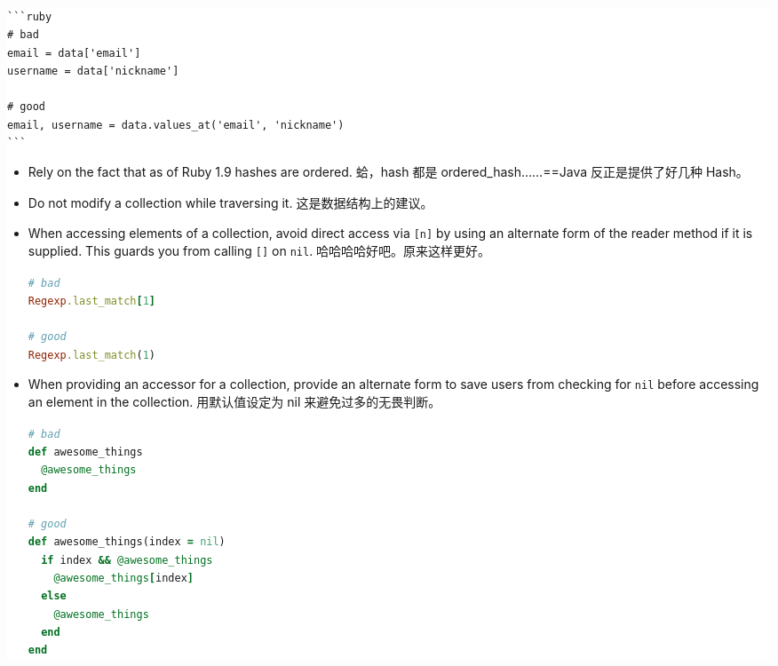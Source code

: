     ```ruby
    # bad
    email = data['email']
    username = data['nickname']

    # good
    email, username = data.values_at('email', 'nickname')
    ```

-   Rely on the fact that as of Ruby 1.9 hashes are ordered.
    蛤，hash 都是 ordered_hash……==Java 反正是提供了好几种 Hash。

-   Do not modify a collection while traversing it.
    这是数据结构上的建议。

-   When accessing elements of a collection, avoid direct access
    via `[n]` by using an alternate form of the reader method if it is
    supplied. This guards you from calling `[]` on `nil`.
    哈哈哈哈好吧。原来这样更好。

    ```ruby
    # bad
    Regexp.last_match[1]

    # good
    Regexp.last_match(1)
    ```

-   When providing an accessor for a collection, provide an alternate form
    to save users from checking for `nil` before accessing an element in the
    collection.
    用默认值设定为 nil 来避免过多的无畏判断。

    ```ruby
    # bad
    def awesome_things
      @awesome_things
    end

    # good
    def awesome_things(index = nil)
      if index && @awesome_things
        @awesome_things[index]
      else
        @awesome_things
      end
    end
    ```


[PEP-8]: https://www.python.org/dev/peps/pep-0008/
[rails-style-guide]: https://github.com/bbatsov/rails-style-guide
[pickaxe]: https://pragprog.com/book/ruby4/programming-ruby-1-9-2-0
[trpl]: http://www.amazon.com/Ruby-Programming-Language-David-Flanagan/dp/0596516177
[Pandoc]: http://pandoc.org/
[RuboCop]: https://github.com/bbatsov/rubocop
[rdoc]: http://rdoc.sourceforge.net/doc/